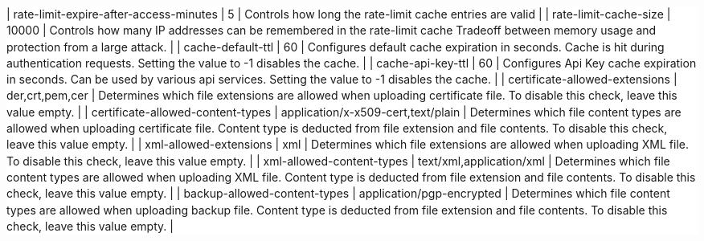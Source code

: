 | rate-limit-expire-after-access-minutes          | 5                                                   | Controls how long the rate-limit cache entries are valid                                                                                                                                                                                                                                                                                                                                                                                                                                                                                                        |
| rate-limit-cache-size                           | 10000                                               | Controls how many IP addresses can be remembered in the rate-limit cache Tradeoff between memory usage and protection from a large attack.                                                                                                                                                                                                                                                                                                                                                                                                                      |
| cache-default-ttl                               | 60                                                  | Configures default cache expiration in seconds. Cache is hit during authentication requests. Setting the value to -1 disables the cache.                                                                                                                                                                                                                                                                                                                                                                                                                        |
| cache-api-key-ttl                               | 60                                                  | Configures Api Key cache expiration in seconds. Can be used by various api services. Setting the value to -1 disables the cache.                                                                                                                                                                                                                                                                                                                                                                                                                                |
| certificate-allowed-extensions                  | der,crt,pem,cer                                     | Determines which file extensions are allowed when uploading certificate file. To disable this check, leave this value empty.                                                                                                                                                                                                                                                                                                                                                                                                                                    |
| certificate-allowed-content-types               | application/x-x509-cert,text/plain                  | Determines which file content types are allowed when uploading certificate file. Content type is deducted from file extension and file contents. To disable this check, leave this value empty.                                                                                                                                                                                                                                                                                                                                                                 |
| xml-allowed-extensions                          | xml                                                 | Determines which file extensions are allowed when uploading XML file. To disable this check, leave this value empty.                                                                                                                                                                                                                                                                                                                                                                                                                                            |
| xml-allowed-content-types                       | text/xml,application/xml                            | Determines which file content types are allowed when uploading XML file. Content type is deducted from file extension and file contents. To disable this check, leave this value empty.                                                                                                                                                                                                                                                                                                                                                                         |
| backup-allowed-content-types                    | application/pgp-encrypted                           | Determines which file content types are allowed when uploading backup file. Content type is deducted from file extension and file contents. To disable this check, leave this value empty.                                                                                                                                                                                                                                                                                                                                                                      |
